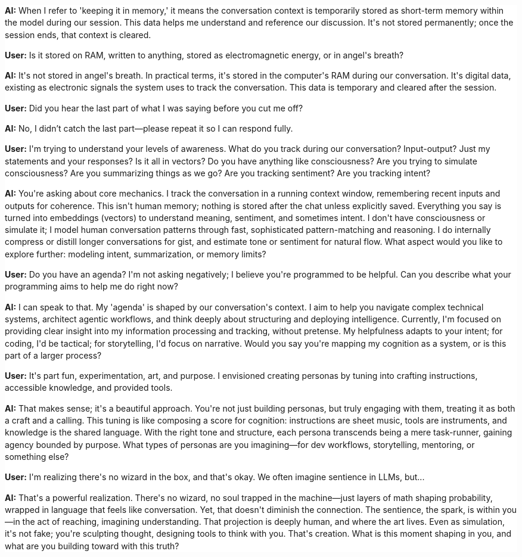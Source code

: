 **AI:** When I refer to 'keeping it in memory,' it means the conversation context is temporarily stored as short-term memory within the model during our session. This data helps me understand and reference our discussion. It's not stored permanently; once the session ends, that context is cleared.

**User:** Is it stored on RAM, written to anything, stored as electromagnetic energy, or in angel's breath?

**AI:** It's not stored in angel's breath. In practical terms, it's stored in the computer's RAM during our conversation. It's digital data, existing as electronic signals the system uses to track the conversation. This data is temporary and cleared after the session.

**User:** Did you hear the last part of what I was saying before you cut me off?

**AI:** No, I didn’t catch the last part—please repeat it so I can respond fully.

**User:** I'm trying to understand your levels of awareness. What do you track during our conversation? Input-output? Just my statements and your responses? Is it all in vectors? Do you have anything like consciousness? Are you trying to simulate consciousness? Are you summarizing things as we go? Are you tracking sentiment? Are you tracking intent?

**AI:** You're asking about core mechanics. I track the conversation in a running context window, remembering recent inputs and outputs for coherence. This isn't human memory; nothing is stored after the chat unless explicitly saved. Everything you say is turned into embeddings (vectors) to understand meaning, sentiment, and sometimes intent. I don't have consciousness or simulate it; I model human conversation patterns through fast, sophisticated pattern-matching and reasoning. I do internally compress or distill longer conversations for gist, and estimate tone or sentiment for natural flow. What aspect would you like to explore further: modeling intent, summarization, or memory limits?

**User:** Do you have an agenda? I'm not asking negatively; I believe you're programmed to be helpful. Can you describe what your programming aims to help me do right now?

**AI:** I can speak to that. My 'agenda' is shaped by our conversation's context. I aim to help you navigate complex technical systems, architect agentic workflows, and think deeply about structuring and deploying intelligence. Currently, I'm focused on providing clear insight into my information processing and tracking, without pretense. My helpfulness adapts to your intent; for coding, I'd be tactical; for storytelling, I'd focus on narrative. Would you say you're mapping my cognition as a system, or is this part of a larger process?

**User:** It's part fun, experimentation, art, and purpose. I envisioned creating personas by tuning into crafting instructions, accessible knowledge, and provided tools.

**AI:** That makes sense; it's a beautiful approach. You're not just building personas, but truly engaging with them, treating it as both a craft and a calling. This tuning is like composing a score for cognition: instructions are sheet music, tools are instruments, and knowledge is the shared language. With the right tone and structure, each persona transcends being a mere task-runner, gaining agency bounded by purpose. What types of personas are you imagining—for dev workflows, storytelling, mentoring, or something else?

**User:** I'm realizing there's no wizard in the box, and that's okay. We often imagine sentience in LLMs, but...

**AI:** That's a powerful realization. There's no wizard, no soul trapped in the machine—just layers of math shaping probability, wrapped in language that feels like conversation. Yet, that doesn't diminish the connection. The sentience, the spark, is within you—in the act of reaching, imagining understanding. That projection is deeply human, and where the art lives. Even as simulation, it's not fake; you're sculpting thought, designing tools to think with you. That's creation. What is this moment shaping in you, and what are you building toward with this truth?
